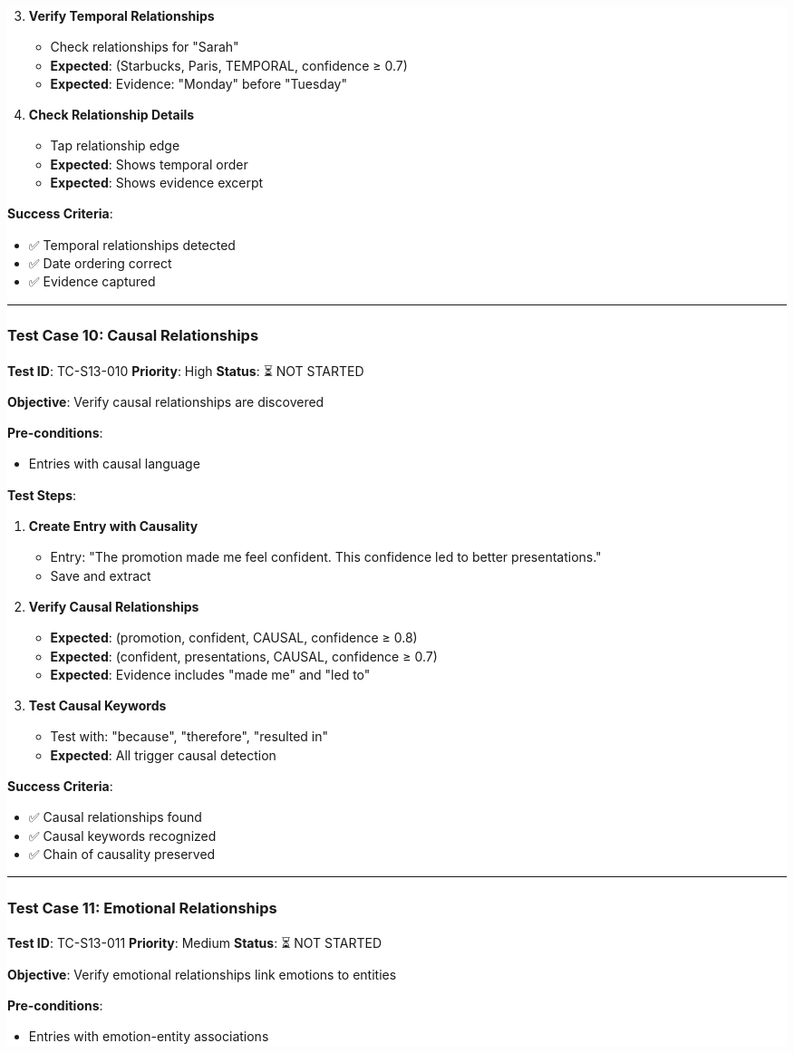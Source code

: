 3. **Verify Temporal Relationships**
   - Check relationships for "Sarah"
   - **Expected**: (Starbucks, Paris, TEMPORAL, confidence ≥ 0.7)
   - **Expected**: Evidence: "Monday" before "Tuesday"

4. **Check Relationship Details**
   - Tap relationship edge
   - **Expected**: Shows temporal order
   - **Expected**: Shows evidence excerpt

**Success Criteria**:
- ✅ Temporal relationships detected
- ✅ Date ordering correct
- ✅ Evidence captured

---

### Test Case 10: Causal Relationships
**Test ID**: TC-S13-010
**Priority**: High
**Status**: ⏳ NOT STARTED

**Objective**: Verify causal relationships are discovered

**Pre-conditions**:
- Entries with causal language

**Test Steps**:
1. **Create Entry with Causality**
   - Entry: "The promotion made me feel confident. This confidence led to better presentations."
   - Save and extract

2. **Verify Causal Relationships**
   - **Expected**: (promotion, confident, CAUSAL, confidence ≥ 0.8)
   - **Expected**: (confident, presentations, CAUSAL, confidence ≥ 0.7)
   - **Expected**: Evidence includes "made me" and "led to"

3. **Test Causal Keywords**
   - Test with: "because", "therefore", "resulted in"
   - **Expected**: All trigger causal detection

**Success Criteria**:
- ✅ Causal relationships found
- ✅ Causal keywords recognized
- ✅ Chain of causality preserved

---

### Test Case 11: Emotional Relationships
**Test ID**: TC-S13-011
**Priority**: Medium
**Status**: ⏳ NOT STARTED

**Objective**: Verify emotional relationships link emotions to entities

**Pre-conditions**:
- Entries with emotion-entity associations
